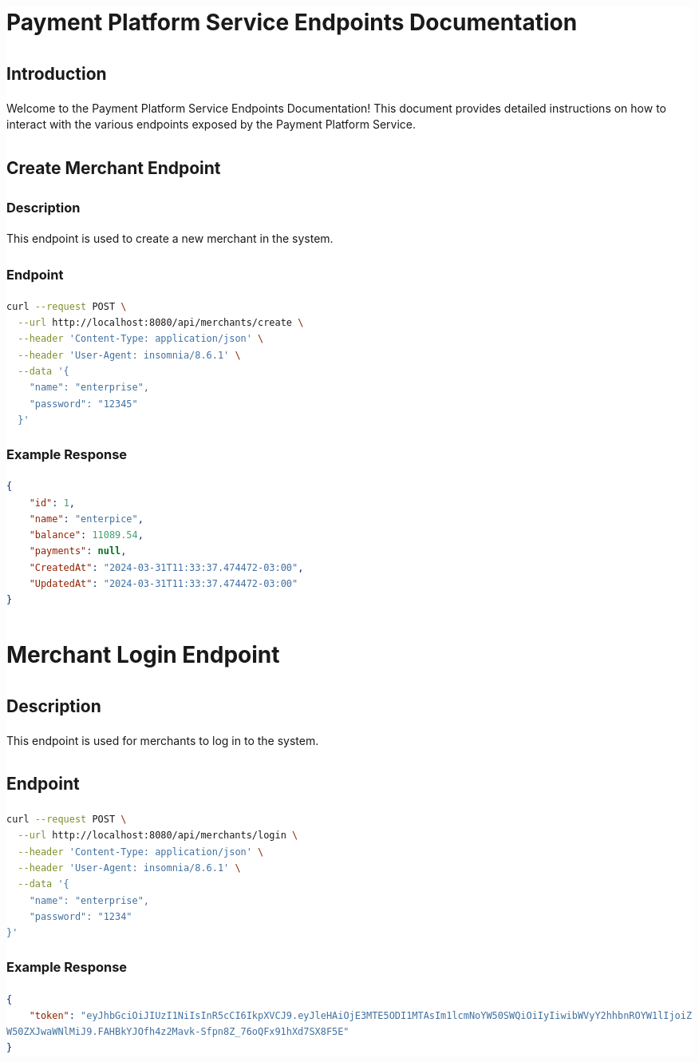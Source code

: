 # Payment Platform Service Endpoints Documentation

## Introduction
Welcome to the Payment Platform Service Endpoints Documentation! This document provides detailed instructions on how to interact with the various endpoints exposed by the Payment Platform Service.

## Create Merchant Endpoint

### Description
This endpoint is used to create a new merchant in the system.

### Endpoint
```bash
curl --request POST \
  --url http://localhost:8080/api/merchants/create \
  --header 'Content-Type: application/json' \
  --header 'User-Agent: insomnia/8.6.1' \
  --data '{
    "name": "enterprise",
    "password": "12345"
  }'
```
### Example Response
```json
{
	"id": 1,
	"name": "enterpice",
	"balance": 11089.54,
	"payments": null,
	"CreatedAt": "2024-03-31T11:33:37.474472-03:00",
	"UpdatedAt": "2024-03-31T11:33:37.474472-03:00"
}
```
# Merchant Login Endpoint

## Description
This endpoint is used for merchants to log in to the system.

## Endpoint
```bash
curl --request POST \
  --url http://localhost:8080/api/merchants/login \
  --header 'Content-Type: application/json' \
  --header 'User-Agent: insomnia/8.6.1' \
  --data '{
	"name": "enterprise",
	"password": "1234"
}'
```
### Example Response
```json
{
	"token": "eyJhbGciOiJIUzI1NiIsInR5cCI6IkpXVCJ9.eyJleHAiOjE3MTE5ODI1MTAsIm1lcmNoYW50SWQiOiIyIiwibWVyY2hhbnROYW1lIjoiZW50ZXJwaWNlMiJ9.FAHBkYJOfh4z2Mavk-Sfpn8Z_76oQFx91hXd7SX8F5E"
}
```
